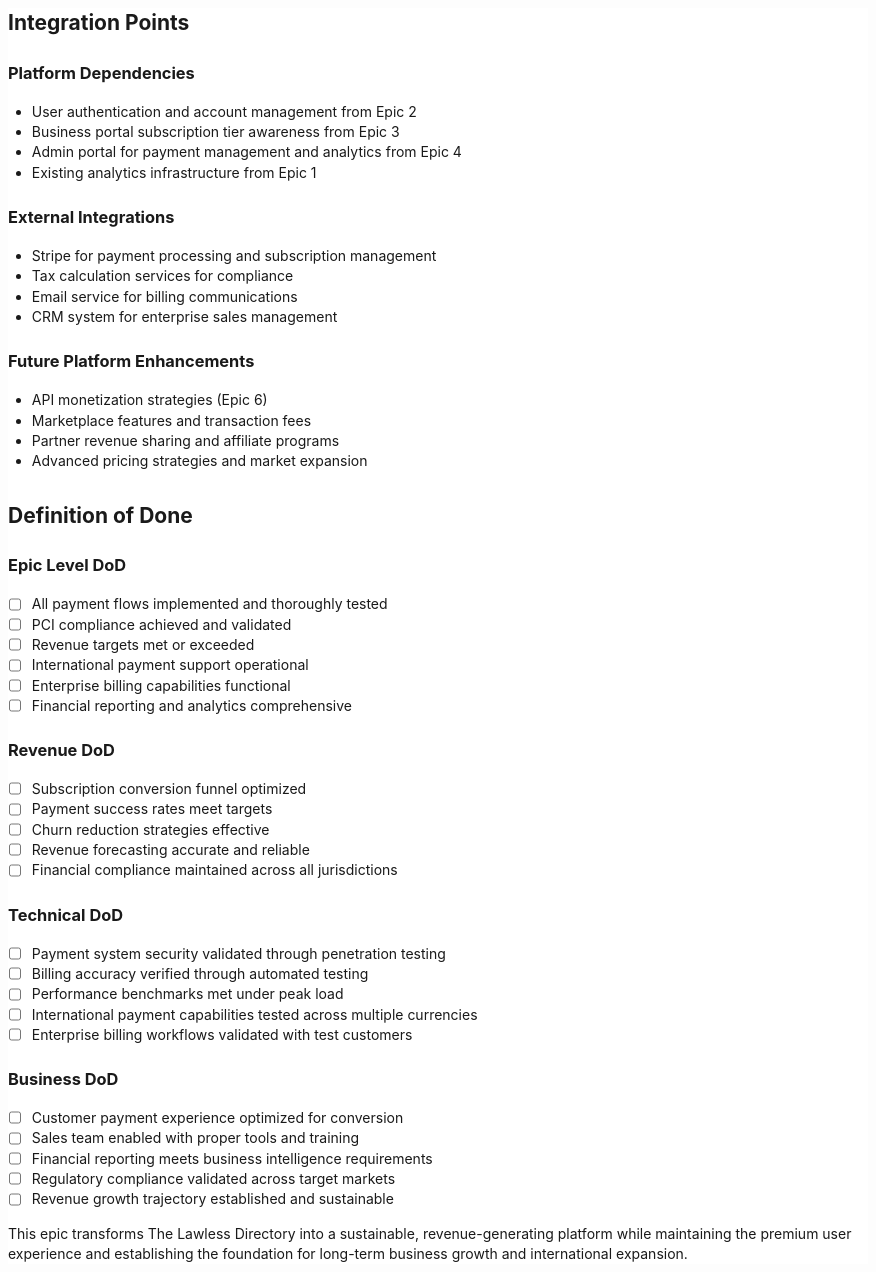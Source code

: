 ## Integration Points

### Platform Dependencies
- User authentication and account management from Epic 2
- Business portal subscription tier awareness from Epic 3
- Admin portal for payment management and analytics from Epic 4
- Existing analytics infrastructure from Epic 1

### External Integrations
- Stripe for payment processing and subscription management
- Tax calculation services for compliance
- Email service for billing communications
- CRM system for enterprise sales management

### Future Platform Enhancements
- API monetization strategies (Epic 6)
- Marketplace features and transaction fees
- Partner revenue sharing and affiliate programs
- Advanced pricing strategies and market expansion

## Definition of Done

### Epic Level DoD
- [ ] All payment flows implemented and thoroughly tested
- [ ] PCI compliance achieved and validated
- [ ] Revenue targets met or exceeded
- [ ] International payment support operational
- [ ] Enterprise billing capabilities functional
- [ ] Financial reporting and analytics comprehensive

### Revenue DoD
- [ ] Subscription conversion funnel optimized
- [ ] Payment success rates meet targets
- [ ] Churn reduction strategies effective
- [ ] Revenue forecasting accurate and reliable
- [ ] Financial compliance maintained across all jurisdictions

### Technical DoD
- [ ] Payment system security validated through penetration testing
- [ ] Billing accuracy verified through automated testing
- [ ] Performance benchmarks met under peak load
- [ ] International payment capabilities tested across multiple currencies
- [ ] Enterprise billing workflows validated with test customers

### Business DoD
- [ ] Customer payment experience optimized for conversion
- [ ] Sales team enabled with proper tools and training
- [ ] Financial reporting meets business intelligence requirements
- [ ] Regulatory compliance validated across target markets
- [ ] Revenue growth trajectory established and sustainable

This epic transforms The Lawless Directory into a sustainable, revenue-generating platform while maintaining the premium user experience and establishing the foundation for long-term business growth and international expansion.